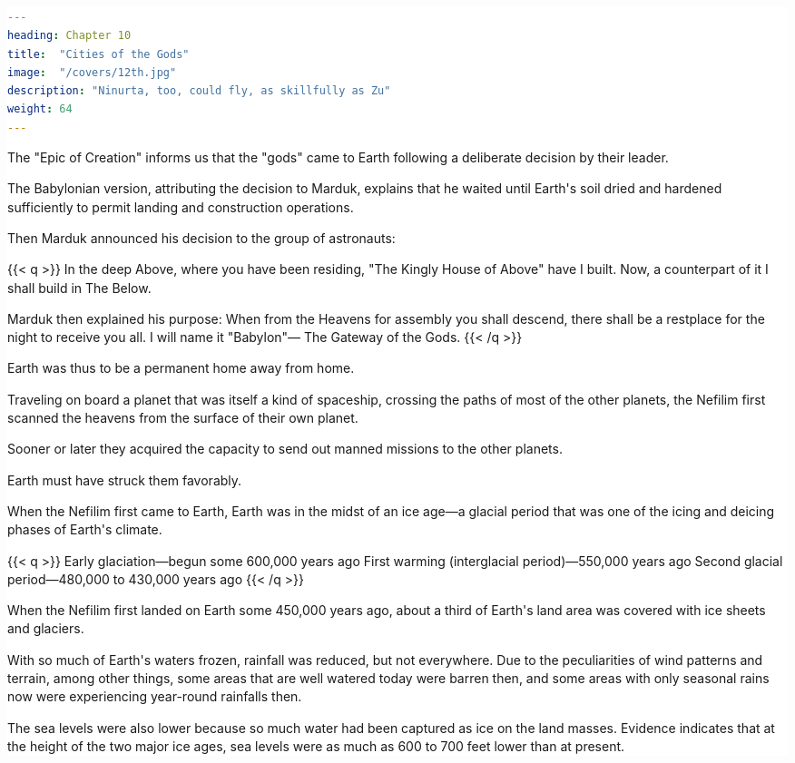 ```yaml
---
heading: Chapter 10
title:  "Cities of the Gods"
image:  "/covers/12th.jpg"
description: "Ninurta, too, could fly, as skillfully as Zu"
weight: 64
---
```



The "Epic of Creation" informs us that the "gods" came to Earth following a deliberate decision by their leader. 

The Babylonian version, attributing the decision to Marduk, explains that he waited until Earth's soil dried and hardened sufficiently to permit landing and construction operations. 

Then Marduk announced his decision to the group of astronauts:

{{< q >}}
In the deep Above, where you have been residing, "The Kingly House of Above" have I built.
Now, a counterpart of it I shall build in The Below.

Marduk then explained his purpose: When from the Heavens for assembly you shall descend, there shall be a restplace for the night to receive you all. I will name it "Babylon"— The Gateway of the Gods.
{{< /q >}}


Earth was thus to be a permanent home away from home.

Traveling on board a planet that was itself a kind of spaceship, crossing the paths of most of the other planets, the Nefilim first scanned the heavens from the surface of their own planet.

Sooner or later they acquired the capacity to send out manned missions to the other planets.

Earth must have struck them favorably.

When the Nefilim first came to Earth, Earth was in the midst of an ice age—a glacial period that was one of the icing and deicing phases of Earth's climate.


{{< q >}}
Early glaciation—begun some 600,000 years ago
First warming (interglacial period)—550,000 years ago
Second glacial period—480,000 to 430,000 years ago
{{< /q >}}


When the Nefilim first landed on Earth some 450,000 years ago, about a third of Earth's land area was covered with ice sheets and glaciers. 

With so much of Earth's waters frozen, rainfall was reduced, but not everywhere. Due to the peculiarities of wind patterns and terrain, among other things, some areas that are well watered today were barren then, and some areas with only seasonal rains now were experiencing year-round rainfalls then.

The sea levels were also lower because so much water had been captured as ice on the land masses. Evidence indicates that at the height of the two major ice ages, sea levels were as much as 600 to 700 feet lower than at present.
